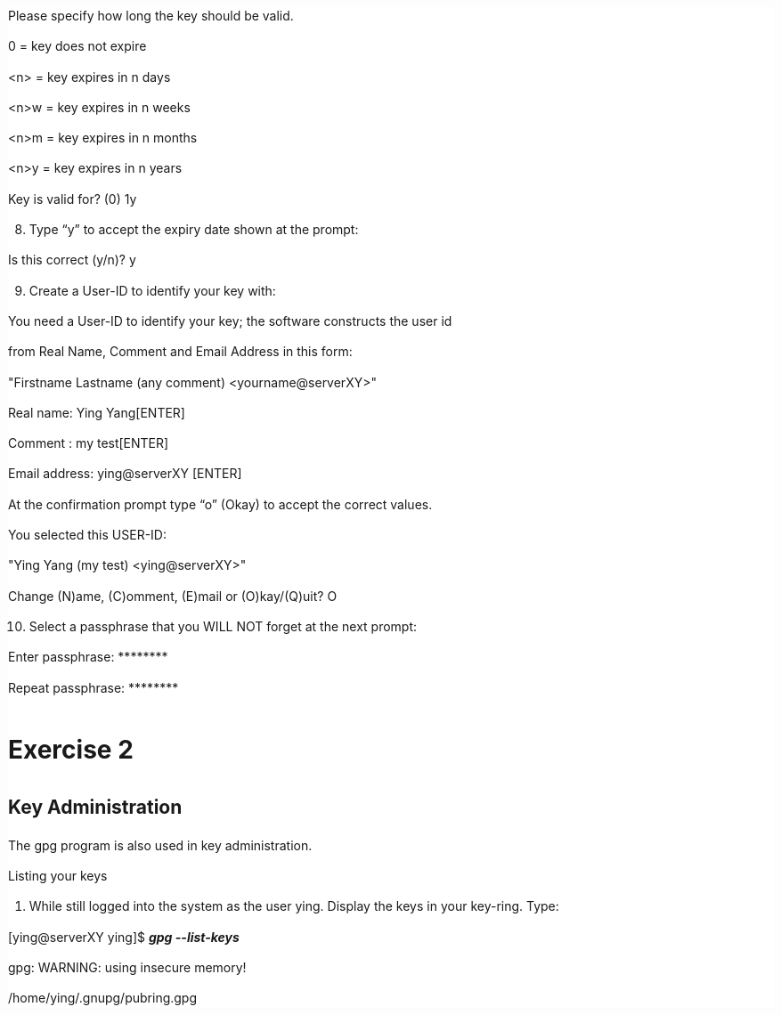 Please specify how long the key should be valid.

 0 = key does not expire

 &lt;n&gt; = key expires in n days

 &lt;n&gt;w = key expires in n weeks

 &lt;n&gt;m = key expires in n months

 &lt;n&gt;y = key expires in n years

Key is valid for? (0) 1y

8. Type “y” to accept the expiry date shown at the prompt:

Is this correct (y/n)? y

9. Create a User-ID to identify your key with:

You need a User-ID to identify your key; the software constructs the user id

from Real Name, Comment and Email Address in this form:

"Firstname Lastname (any comment) &lt;yourname@serverXY&gt;"

Real name: Ying Yang\[ENTER\]

Comment : my test\[ENTER\]

Email address: ying@serverXY \[ENTER\]

At the confirmation prompt type “o” (Okay) to accept the correct values.

You selected this USER-ID:

"Ying Yang (my test) &lt;ying@serverXY&gt;"

Change (N)ame, (C)omment, (E)mail or (O)kay/(Q)uit? O

10. Select a passphrase that you WILL NOT forget at the next prompt:

Enter passphrase: \*\*\*\*\*\*\*\*

Repeat passphrase: \*\*\*\*\*\*\*\*

# Exercise 2

## Key Administration

The gpg program is also used in key administration.

Listing your keys

1. While still logged into the system as the user ying. Display the keys in your key-ring. Type:

\[ying@serverXY ying\]$ ***gpg --list-keys***

gpg: WARNING: using insecure memory!

/home/ying/.gnupg/pubring.gpg
